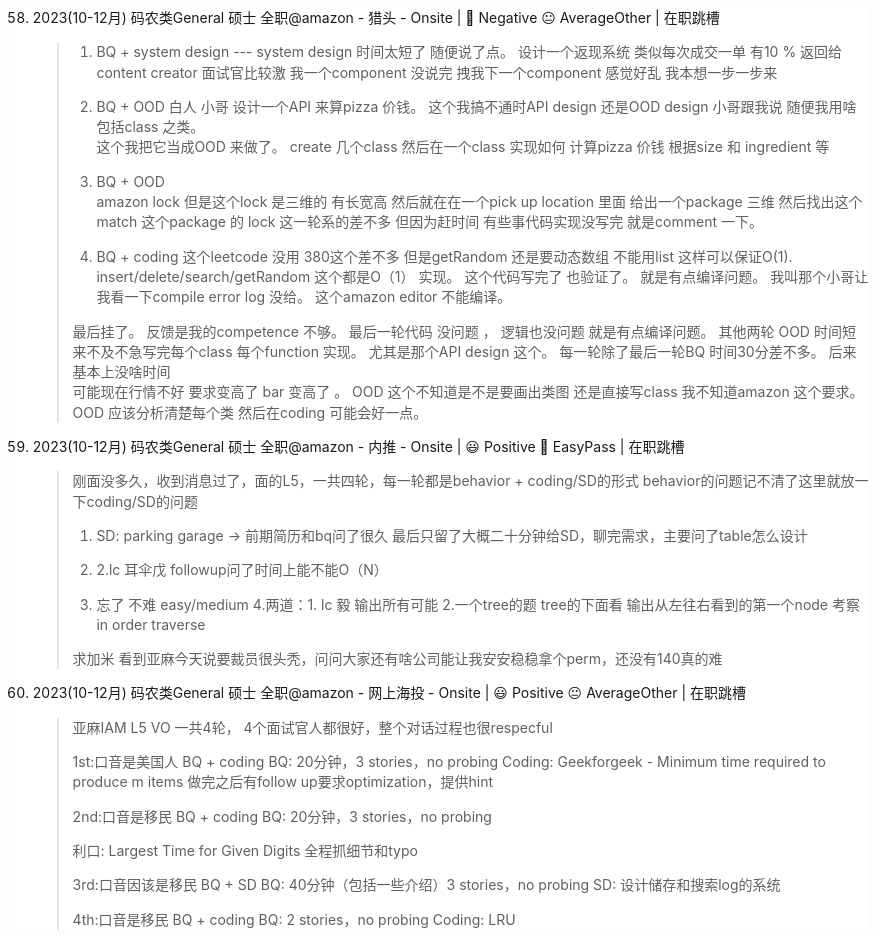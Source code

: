 58. 2023(10-12月) 码农类General 硕士 全职@amazon - 猎头 - Onsite  | 🙁 Negative 😐 AverageOther | 在职跳槽

    > 1.  BQ + system design --- system design 时间太短了 随便说了点。
    >      设计一个返现系统  类似每次成交一单 有10 % 返回给 content creator
    >     面试官比较激  我一个component 没说完 拽我下一个component  感觉好乱  我本想一步一步来  
    > 2.  BQ + OOD   白人 小哥
    >      设计一个API 来算pizza 价钱。  这个我搞不通时API design 还是OOD design
    >     小哥跟我说 随便我用啥 包括class 之类。  
    >      这个我把它当成OOD 来做了。 create 几个class 然后在一个class 实现如何 计算pizza 价钱  根据size 和 ingredient 等
    >
    > 3.  BQ + OOD  
    >     amazon lock  但是这个lock 是三维的 有长宽高
    >    然后就在在一个pick up location 里面 给出一个package  三维 然后找出这个match 这个package 的 lock
    >     这一轮系的差不多 但因为赶时间 有些事代码实现没写完   就是comment 一下。
    >
    > 4.  BQ + coding
    >     这个leetcode 没用  380这个差不多 但是getRandom 还是要动态数组 不能用list 这样可以保证O(1).  
    >     insert/delete/search/getRandom 这个都是O（1） 实现。
    >     这个代码写完了 也验证了。  就是有点编译问题。 我叫那个小哥让我看一下compile error log  没给。 这个amazon editor 不能编译。
    >
    > 最后挂了。 反馈是我的competence 不够。  最后一轮代码 没问题 ， 逻辑也没问题  就是有点编译问题。  其他两轮 OOD  时间短 来不及不急写完每个class 每个function 实现。  尤其是那个API design 这个。  每一轮除了最后一轮BQ 时间30分差不多。 后来基本上没啥时间  
    > 可能现在行情不好 要求变高了 bar 变高了 。 OOD 这个不知道是不是要画出类图 还是直接写class  我不知道amazon 这个要求。 OOD 应该分析清楚每个类 然后在coding 可能会好一点。

59. 2023(10-12月) 码农类General 硕士 全职@amazon - 内推 - Onsite  | 😃 Positive 🙂 EasyPass | 在职跳槽

    > 刚面没多久，收到消息过了，面的L5，一共四轮，每一轮都是behavior + coding/SD的形式
    > behavior的问题记不清了这里就放一下coding/SD的问题
    > 1. SD:  parking garage -> 前期简历和bq问了很久 最后只留了大概二十分钟给SD，聊完需求，主要问了table怎么设计
    >
    > 2. 2.lc 耳伞戊 followup问了时间上能不能O（N）
    >
    > 3. 忘了 不难 easy/medium
    >     4.两道：1. lc 毅 输出所有可能 2.一个tree的题 tree的下面看 输出从左往右看到的第一个node 考察in order traverse
    >
    >   求加米
    >   看到亚麻今天说要裁员很头秃，问问大家还‍‍‌‌‌‍‌‍‌‌‍‍‌‌‍‍‍‍‌‌有啥公司能让我安安稳稳拿个perm，还没有140真的难

60. 2023(10-12月) 码农类General 硕士 全职@amazon - 网上海投 - Onsite  | 😃 Positive 😐 AverageOther | 在职跳槽

    > 亚麻IAM  L5 VO
    > 一共4轮， 4个面试官人都很好，整个对话过程也很respecful
    >
    > 1st:口音是美国人
    > BQ + coding
    > BQ: 20分钟，3 stories，no probing
    > Coding: Geekforgeek - Minimum time required to produce m items
    > 做完之后有follow up要求optimization，提供hint
    >
    > 2nd:口音是移民
    > BQ + coding
    > BQ: 20分钟，3 stories，no probing
    >
    > 利口: Largest Time for Given Digits
    > 全程抓细节和typo
    >
    > 3rd:口音因该是移民
    > BQ + SD
    > BQ: 40分钟（包括一些介绍）3 stories，no probing
    > SD: 设计储存和搜索log的系统
    >
    > 4th:口音是移民
    > BQ + coding
    > BQ: 2 stories，no probing
    > Coding: LRU